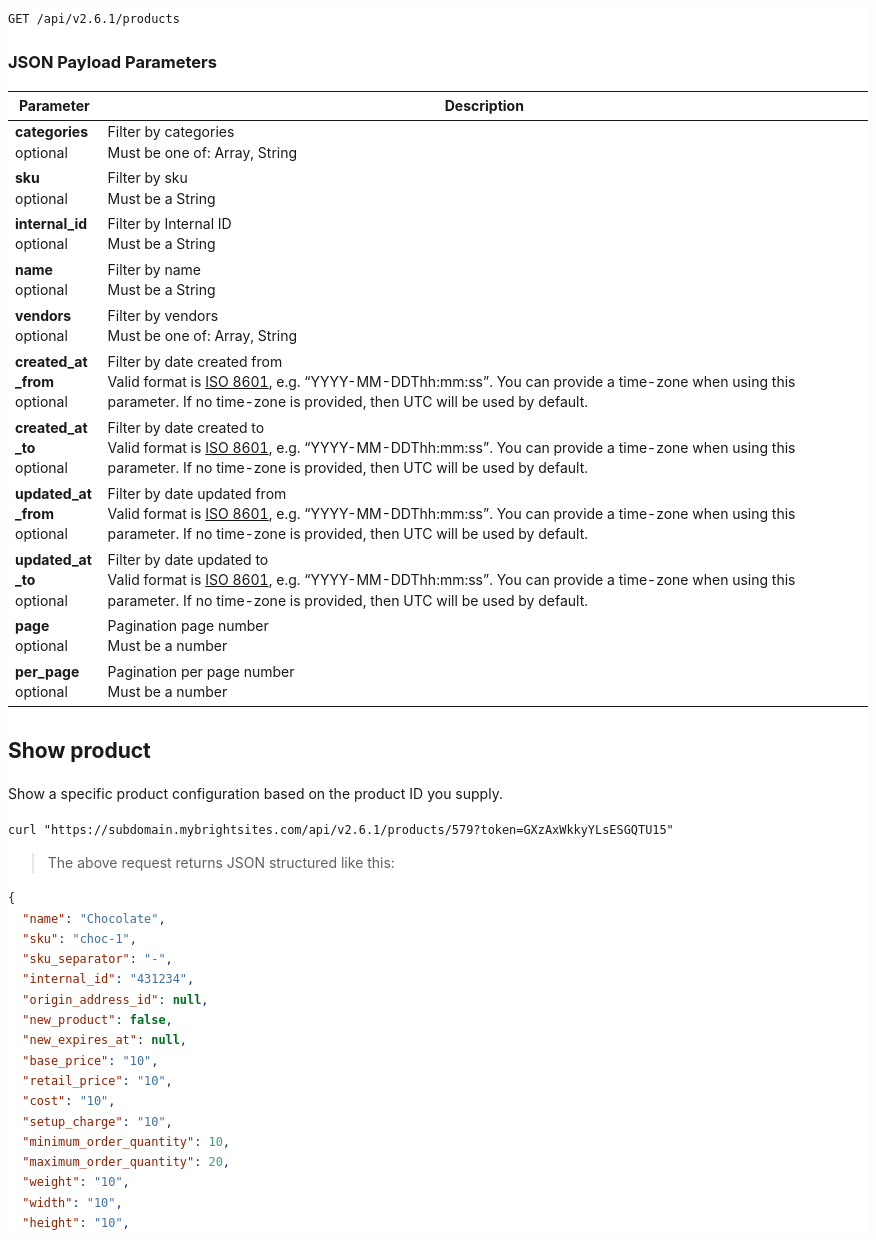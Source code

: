 `GET /api/v2.6.1/products`

### JSON Payload Parameters

Parameter | Description
--------- | -----------
<div><strong>categories </strong></div><div>optional</div> | <div>Filter by categories</div><div>Must be one of: Array, String</div>
<div><strong>sku </strong></div><div>optional</div> | <div>Filter by sku</div><div>Must be a String</div>
<div><strong>internal_id </strong></div><div>optional</div> | <div>Filter by Internal ID</div><div>Must be a String</div>
<div><strong>name </strong></div><div>optional</div> | <div>Filter by name</div><div>Must be a String</div>
<div><strong>vendors </strong></div><div>optional</div> | <div>Filter by vendors</div><div>Must be one of: Array, String</div>
<div><strong>created_at_from </strong></div><div>optional</div> | <div>Filter by date created from</div><div>Valid format is <a href="https://en.wikipedia.org/wiki/ISO_8601" target="_blank">ISO 8601</a>, e.g. “YYYY-MM-DDThh:mm:ss”. You can provide a time-zone when using this parameter. If no time-zone is provided, then UTC will be used by default.</div>
<div><strong>created_at_to </strong></div><div>optional</div> | <div>Filter by date created to</div><div>Valid format is <a href="https://en.wikipedia.org/wiki/ISO_8601" target="_blank">ISO 8601</a>, e.g. “YYYY-MM-DDThh:mm:ss”. You can provide a time-zone when using this parameter. If no time-zone is provided, then UTC will be used by default.</div>
<div><strong>updated_at_from </strong></div><div>optional</div> | <div>Filter by date updated from</div><div>Valid format is <a href="https://en.wikipedia.org/wiki/ISO_8601" target="_blank">ISO 8601</a>, e.g. “YYYY-MM-DDThh:mm:ss”. You can provide a time-zone when using this parameter. If no time-zone is provided, then UTC will be used by default.</div>
<div><strong>updated_at_to </strong></div><div>optional</div> | <div>Filter by date updated to</div><div>Valid format is <a href="https://en.wikipedia.org/wiki/ISO_8601" target="_blank">ISO 8601</a>, e.g. “YYYY-MM-DDThh:mm:ss”. You can provide a time-zone when using this parameter. If no time-zone is provided, then UTC will be used by default.</div>
<div><strong>page </strong></div><div>optional</div> | <div>Pagination page number</div><div>Must be a number</div>
<div><strong>per_page </strong></div><div>optional</div> | <div>Pagination per page number</div><div>Must be a number</div>

## Show product

Show a specific product configuration based on the product ID you supply.

```shell
curl "https://subdomain.mybrightsites.com/api/v2.6.1/products/579?token=GXzAxWkkyYLsESGQTU15"
```

> The above request returns JSON structured like this:

```json
{
  "name": "Chocolate",
  "sku": "choc-1",
  "sku_separator": "-",
  "internal_id": "431234",
  "origin_address_id": null,
  "new_product": false,
  "new_expires_at": null,
  "base_price": "10",
  "retail_price": "10",
  "cost": "10",
  "setup_charge": "10",
  "minimum_order_quantity": 10,
  "maximum_order_quantity": 20,
  "weight": "10",
  "width": "10",
  "height": "10",
```